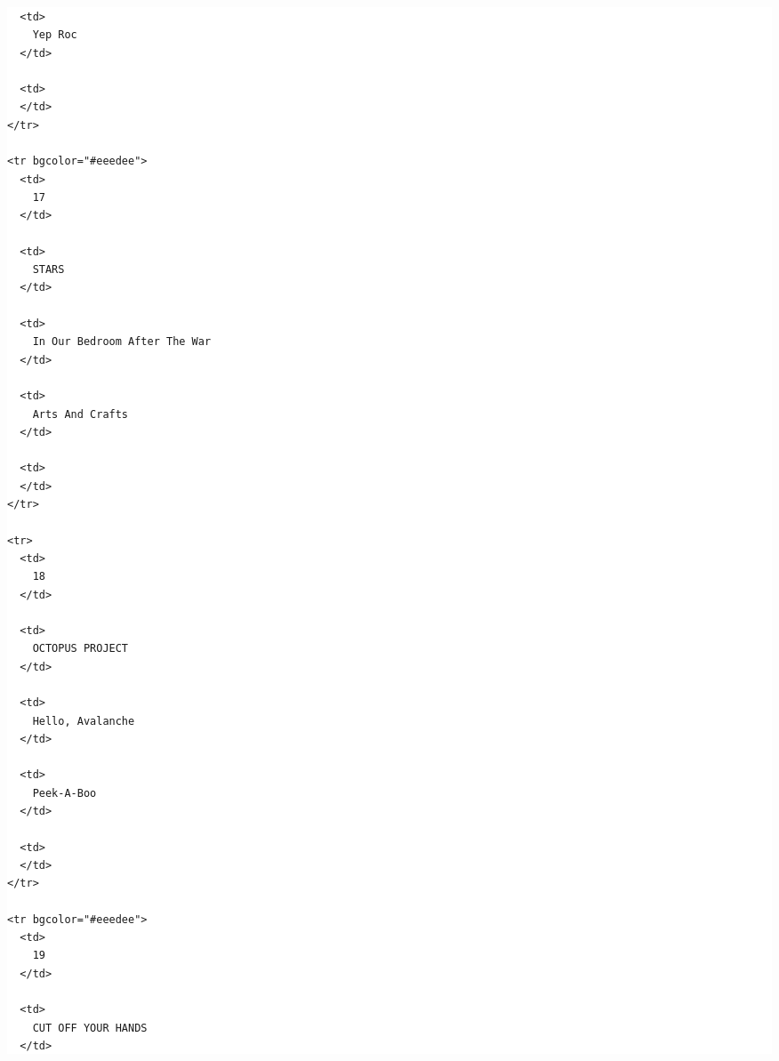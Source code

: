       <td>
        Yep Roc
      </td>
      
      <td>
      </td>
    </tr>
    
    <tr bgcolor="#eeedee">
      <td>
        17
      </td>
      
      <td>
        STARS
      </td>
      
      <td>
        In Our Bedroom After The War
      </td>
      
      <td>
        Arts And Crafts
      </td>
      
      <td>
      </td>
    </tr>
    
    <tr>
      <td>
        18
      </td>
      
      <td>
        OCTOPUS PROJECT
      </td>
      
      <td>
        Hello, Avalanche
      </td>
      
      <td>
        Peek-A-Boo
      </td>
      
      <td>
      </td>
    </tr>
    
    <tr bgcolor="#eeedee">
      <td>
        19
      </td>
      
      <td>
        CUT OFF YOUR HANDS
      </td>
      